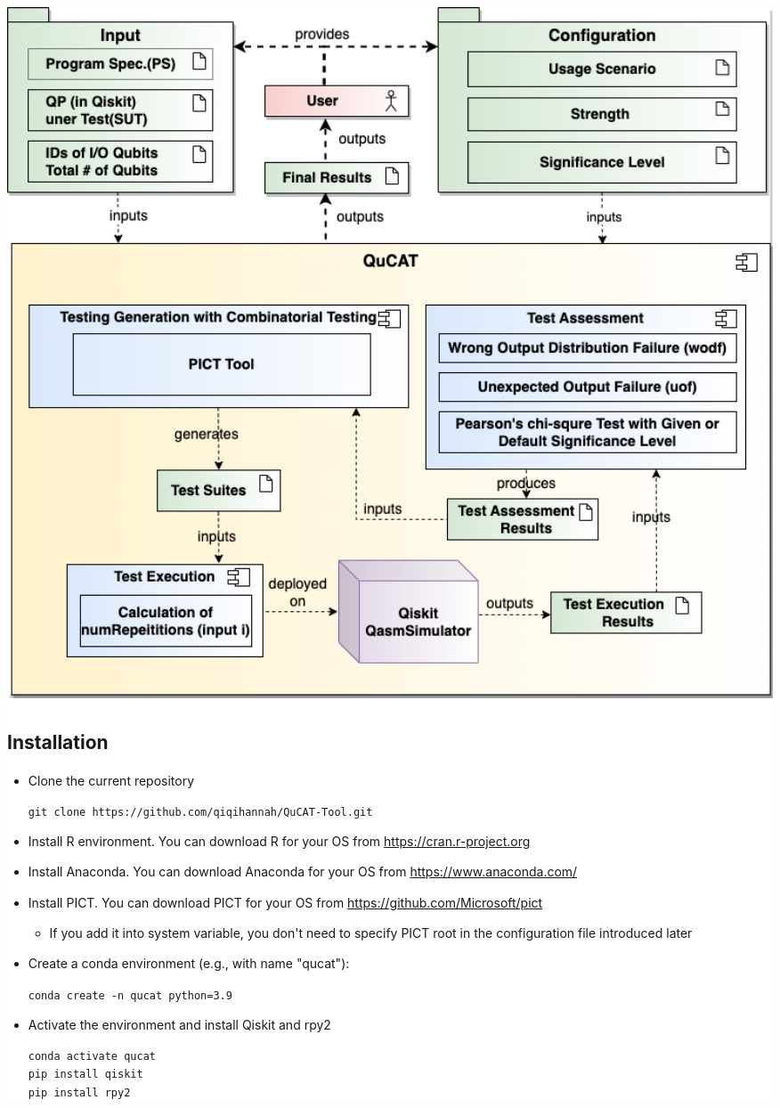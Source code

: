 <img src="QuCATArchiteucure.png" width="1000">


## Installation

- Clone the current repository
  ```
  git clone https://github.com/qiqihannah/QuCAT-Tool.git
  ```
- Install R environment. You can download R for your OS from https://cran.r-project.org
- Install Anaconda. You can download Anaconda for your OS from https://www.anaconda.com/
- Install PICT. You can download PICT for your OS from https://github.com/Microsoft/pict
  - If you add it into system variable, you don't need to specify PICT root in the configuration file introduced later

- Create a conda environment (e.g., with name "qucat"):
   ```
   conda create -n qucat python=3.9
   ```
- Activate the environment and install Qiskit and rpy2
  ```
  conda activate qucat
  pip install qiskit
  pip install rpy2
  ```
